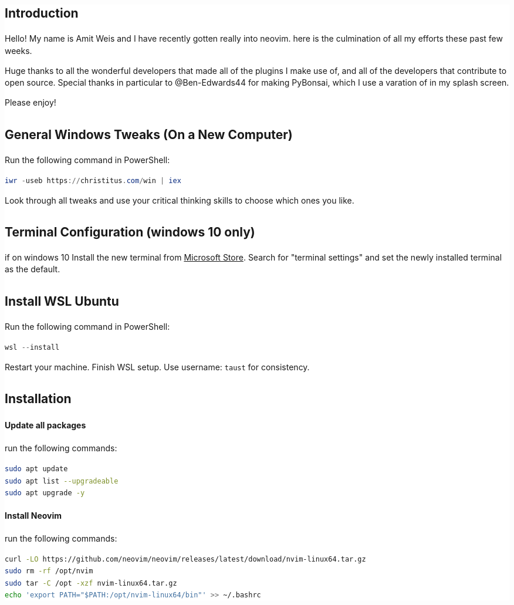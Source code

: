 ## Introduction
Hello! 
My name is Amit Weis and I have recently gotten really into neovim. here is the culmination of all my efforts these past few weeks. 

Huge thanks to all the wonderful developers that made all of the plugins I make use of, and all of the developers that contribute to open source. Special thanks in particular to @Ben-Edwards44 for making PyBonsai, which I use a varation of in my splash screen.

Please enjoy!

## General Windows Tweaks (On a New Computer)

Run the following command in PowerShell:
```powershell
iwr -useb https://christitus.com/win | iex
```

Look through all tweaks and use your critical thinking skills to choose which ones you like.
## Terminal Configuration (windows 10 only)

if on windows 10 Install the new terminal from [Microsoft Store](https://apps.microsoft.com/detail/9n0dx20hk701?rtc=1&hl=en-ca&gl=CA). 
Search for "terminal settings" and set the newly installed terminal as the default.

## Install WSL Ubuntu

Run the following command in PowerShell:
```powershell
wsl --install
```
Restart your machine.
Finish WSL setup.
Use username: `taust` for consistency.

## Installation
#### Update all packages
run the following commands:
```bash
sudo apt update
sudo apt list --upgradeable
sudo apt upgrade -y
```
#### Install Neovim
run the following commands:
```bash
curl -LO https://github.com/neovim/neovim/releases/latest/download/nvim-linux64.tar.gz
sudo rm -rf /opt/nvim
sudo tar -C /opt -xzf nvim-linux64.tar.gz
echo 'export PATH="$PATH:/opt/nvim-linux64/bin"' >> ~/.bashrc
```
